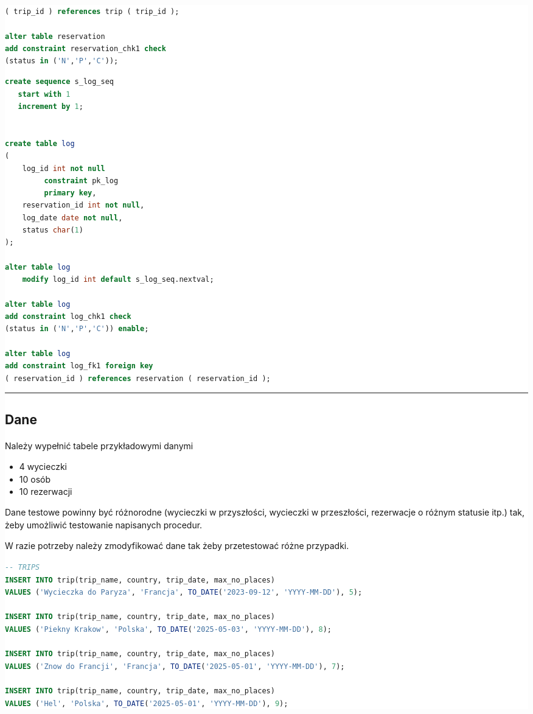 ```sql
( trip_id ) references trip ( trip_id );  
  
alter table reservation  
add constraint reservation_chk1 check  
(status in ('N','P','C'));

```


```sql
create sequence s_log_seq  
   start with 1  
   increment by 1;


create table log  
(  
    log_id int not null
         constraint pk_log  
         primary key,
    reservation_id int not null,  
    log_date date not null,  
    status char(1)
);  

alter table log 
    modify log_id int default s_log_seq.nextval;
  
alter table log  
add constraint log_chk1 check  
(status in ('N','P','C')) enable;
  
alter table log  
add constraint log_fk1 foreign key  
( reservation_id ) references reservation ( reservation_id );
```


---
## Dane


Należy wypełnić  tabele przykładowymi danymi 
- 4 wycieczki
- 10 osób
- 10 rezerwacji

Dane testowe powinny być różnorodne (wycieczki w przyszłości, wycieczki w przeszłości, rezerwacje o różnym statusie itp.) tak, żeby umożliwić testowanie napisanych procedur.

W razie potrzeby należy zmodyfikować dane tak żeby przetestować różne przypadki.


```sql
-- TRIPS
INSERT INTO trip(trip_name, country, trip_date, max_no_places)  
VALUES ('Wycieczka do Paryza', 'Francja', TO_DATE('2023-09-12', 'YYYY-MM-DD'), 5);  

INSERT INTO trip(trip_name, country, trip_date, max_no_places)  
VALUES ('Piekny Krakow', 'Polska', TO_DATE('2025-05-03', 'YYYY-MM-DD'), 8);  

INSERT INTO trip(trip_name, country, trip_date, max_no_places)  
VALUES ('Znow do Francji', 'Francja', TO_DATE('2025-05-01', 'YYYY-MM-DD'), 7);  

INSERT INTO trip(trip_name, country, trip_date, max_no_places)  
VALUES ('Hel', 'Polska', TO_DATE('2025-05-01', 'YYYY-MM-DD'), 9);
```